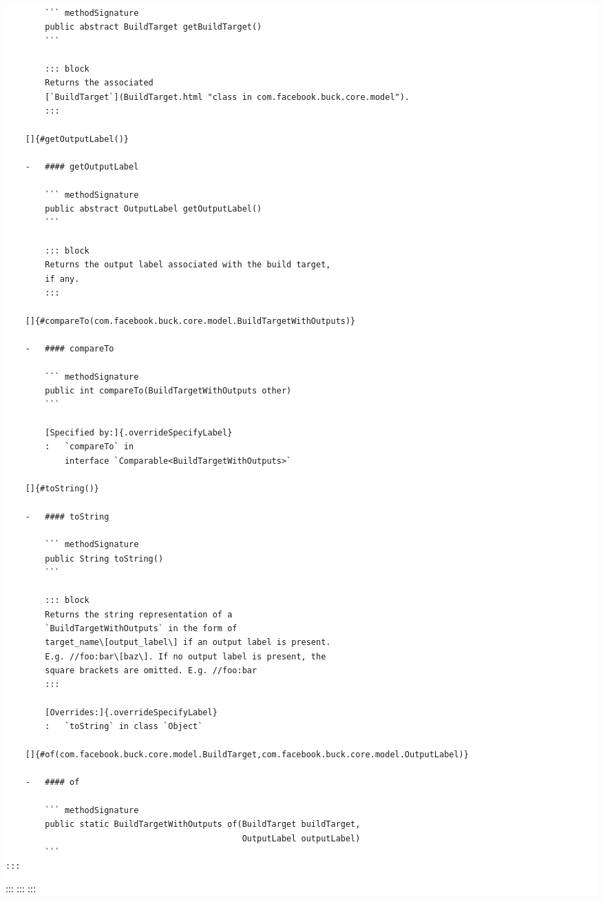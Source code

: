            ``` methodSignature
            public abstract BuildTarget getBuildTarget()
            ```

            ::: block
            Returns the associated
            [`BuildTarget`](BuildTarget.html "class in com.facebook.buck.core.model").
            :::

        []{#getOutputLabel()}

        -   #### getOutputLabel

            ``` methodSignature
            public abstract OutputLabel getOutputLabel()
            ```

            ::: block
            Returns the output label associated with the build target,
            if any.
            :::

        []{#compareTo(com.facebook.buck.core.model.BuildTargetWithOutputs)}

        -   #### compareTo

            ``` methodSignature
            public int compareTo​(BuildTargetWithOutputs other)
            ```

            [Specified by:]{.overrideSpecifyLabel}
            :   `compareTo` in
                interface `Comparable<BuildTargetWithOutputs>`

        []{#toString()}

        -   #### toString

            ``` methodSignature
            public String toString()
            ```

            ::: block
            Returns the string representation of a
            `BuildTargetWithOutputs` in the form of
            target_name\[output_label\] if an output label is present.
            E.g. //foo:bar\[baz\]. If no output label is present, the
            square brackets are omitted. E.g. //foo:bar
            :::

            [Overrides:]{.overrideSpecifyLabel}
            :   `toString` in class `Object`

        []{#of(com.facebook.buck.core.model.BuildTarget,com.facebook.buck.core.model.OutputLabel)}

        -   #### of

            ``` methodSignature
            public static BuildTargetWithOutputs of​(BuildTarget buildTarget,
                                                    OutputLabel outputLabel)
            ```
    :::
:::
:::
:::
